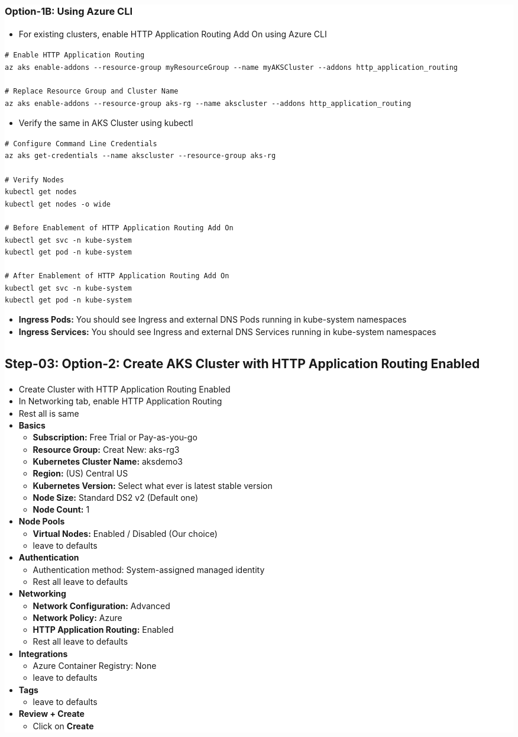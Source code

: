 ### Option-1B: Using Azure CLI
- For existing clusters, enable HTTP Application Routing Add On using Azure CLI
```
# Enable HTTP Application Routing 
az aks enable-addons --resource-group myResourceGroup --name myAKSCluster --addons http_application_routing

# Replace Resource Group and Cluster Name
az aks enable-addons --resource-group aks-rg --name akscluster --addons http_application_routing
```
- Verify the same in AKS Cluster using kubectl
```
# Configure Command Line Credentials
az aks get-credentials --name akscluster --resource-group aks-rg

# Verify Nodes
kubectl get nodes 
kubectl get nodes -o wide

# Before Enablement of HTTP Application Routing Add On
kubectl get svc -n kube-system
kubectl get pod -n kube-system

# After Enablement of HTTP Application Routing Add On
kubectl get svc -n kube-system
kubectl get pod -n kube-system
```
- **Ingress Pods:** You should see Ingress and external DNS Pods running in kube-system namespaces
- **Ingress Services:** You should see Ingress and external DNS Services running in kube-system namespaces


## Step-03: Option-2: Create AKS Cluster with HTTP Application Routing Enabled
- Create Cluster with HTTP Application Routing Enabled
- In Networking tab, enable HTTP Application Routing
- Rest all is same
- **Basics**
  - **Subscription:** Free Trial or Pay-as-you-go
  - **Resource Group:** Creat New: aks-rg3
  - **Kubernetes Cluster Name:** aksdemo3
  - **Region:** (US) Central US
  - **Kubernetes Version:** Select what ever is latest stable version
  - **Node Size:** Standard DS2 v2 (Default one)
  - **Node Count:** 1
- **Node Pools**
  - **Virtual Nodes:** Enabled / Disabled (Our choice)
  - leave to defaults
- **Authentication**
  - Authentication method: 	System-assigned managed identity
  - Rest all leave to defaults
- **Networking**
  - **Network Configuration:** Advanced
  - **Network Policy:** Azure
  - **HTTP Application Routing:** Enabled
  - Rest all leave to defaults
- **Integrations**
  - Azure Container Registry: None
  - leave to defaults
- **Tags**
  - leave to defaults
- **Review + Create**
  - Click on **Create**
